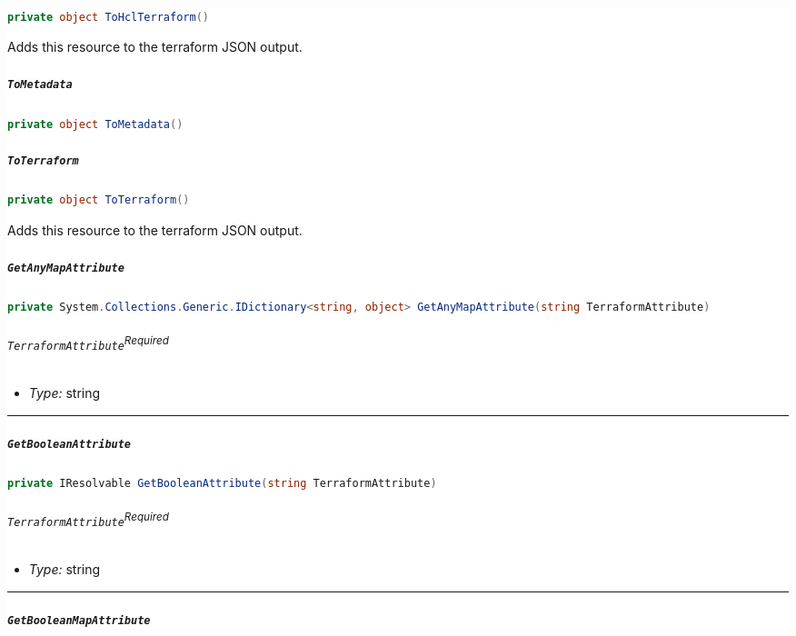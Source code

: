 ```csharp
private object ToHclTerraform()
```

Adds this resource to the terraform JSON output.

##### `ToMetadata` <a name="ToMetadata" id="@cdktf/provider-boundary.dataBoundaryUser.DataBoundaryUser.toMetadata"></a>

```csharp
private object ToMetadata()
```

##### `ToTerraform` <a name="ToTerraform" id="@cdktf/provider-boundary.dataBoundaryUser.DataBoundaryUser.toTerraform"></a>

```csharp
private object ToTerraform()
```

Adds this resource to the terraform JSON output.

##### `GetAnyMapAttribute` <a name="GetAnyMapAttribute" id="@cdktf/provider-boundary.dataBoundaryUser.DataBoundaryUser.getAnyMapAttribute"></a>

```csharp
private System.Collections.Generic.IDictionary<string, object> GetAnyMapAttribute(string TerraformAttribute)
```

###### `TerraformAttribute`<sup>Required</sup> <a name="TerraformAttribute" id="@cdktf/provider-boundary.dataBoundaryUser.DataBoundaryUser.getAnyMapAttribute.parameter.terraformAttribute"></a>

- *Type:* string

---

##### `GetBooleanAttribute` <a name="GetBooleanAttribute" id="@cdktf/provider-boundary.dataBoundaryUser.DataBoundaryUser.getBooleanAttribute"></a>

```csharp
private IResolvable GetBooleanAttribute(string TerraformAttribute)
```

###### `TerraformAttribute`<sup>Required</sup> <a name="TerraformAttribute" id="@cdktf/provider-boundary.dataBoundaryUser.DataBoundaryUser.getBooleanAttribute.parameter.terraformAttribute"></a>

- *Type:* string

---

##### `GetBooleanMapAttribute` <a name="GetBooleanMapAttribute" id="@cdktf/provider-boundary.dataBoundaryUser.DataBoundaryUser.getBooleanMapAttribute"></a>
